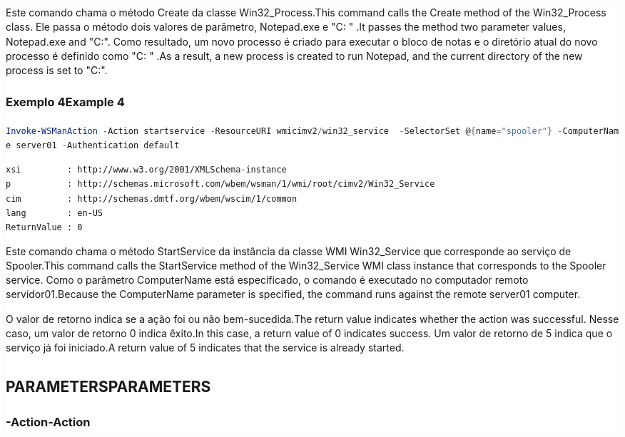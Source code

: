 <span data-ttu-id="efba4-125">Este comando chama o método Create da classe Win32_Process.</span><span class="sxs-lookup"><span data-stu-id="efba4-125">This command calls the Create method of the Win32_Process class.</span></span>
<span data-ttu-id="efba4-126">Ele passa o método dois valores de parâmetro, Notepad.exe e "C: \" .</span><span class="sxs-lookup"><span data-stu-id="efba4-126">It passes the method two parameter values, Notepad.exe and "C:\".</span></span>
<span data-ttu-id="efba4-127">Como resultado, um novo processo é criado para executar o bloco de notas e o diretório atual do novo processo é definido como "C: \" .</span><span class="sxs-lookup"><span data-stu-id="efba4-127">As a result, a new process is created to run Notepad, and the current directory of the new process is set to "C:\".</span></span>

### <span data-ttu-id="efba4-128">Exemplo 4</span><span class="sxs-lookup"><span data-stu-id="efba4-128">Example 4</span></span>

```powershell
Invoke-WSManAction -Action startservice -ResourceURI wmicimv2/win32_service  -SelectorSet @{name="spooler"} -ComputerName server01 -Authentication default
```

```Output
xsi         : http://www.w3.org/2001/XMLSchema-instance
p           : http://schemas.microsoft.com/wbem/wsman/1/wmi/root/cimv2/Win32_Service
cim         : http://schemas.dmtf.org/wbem/wscim/1/common
lang        : en-US
ReturnValue : 0
```

<span data-ttu-id="efba4-129">Este comando chama o método StartService da instância da classe WMI Win32_Service que corresponde ao serviço de Spooler.</span><span class="sxs-lookup"><span data-stu-id="efba4-129">This command calls the StartService method of the Win32_Service WMI class instance that corresponds to the Spooler service.</span></span>
<span data-ttu-id="efba4-130">Como o parâmetro ComputerName está especificado, o comando é executado no computador remoto servidor01.</span><span class="sxs-lookup"><span data-stu-id="efba4-130">Because the ComputerName parameter is specified, the command runs against the remote server01 computer.</span></span>

<span data-ttu-id="efba4-131">O valor de retorno indica se a ação foi ou não bem-sucedida.</span><span class="sxs-lookup"><span data-stu-id="efba4-131">The return value indicates whether the action was successful.</span></span>
<span data-ttu-id="efba4-132">Nesse caso, um valor de retorno 0 indica êxito.</span><span class="sxs-lookup"><span data-stu-id="efba4-132">In this case, a return value of 0 indicates success.</span></span>
<span data-ttu-id="efba4-133">Um valor de retorno de 5 indica que o serviço já foi iniciado.</span><span class="sxs-lookup"><span data-stu-id="efba4-133">A return value of 5 indicates that the service is already started.</span></span>

## <span data-ttu-id="efba4-134">PARAMETERS</span><span class="sxs-lookup"><span data-stu-id="efba4-134">PARAMETERS</span></span>

### <span data-ttu-id="efba4-135">-Action</span><span class="sxs-lookup"><span data-stu-id="efba4-135">-Action</span></span>
